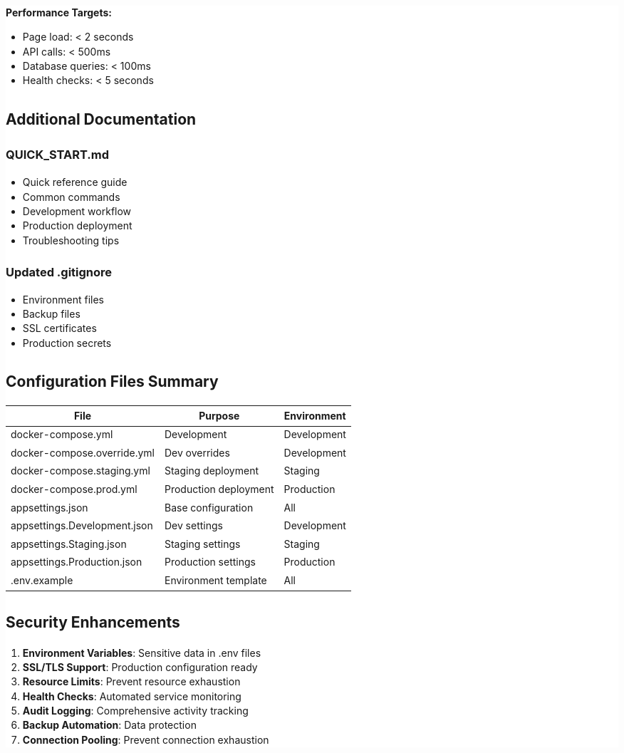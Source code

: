 **Performance Targets:**
- Page load: < 2 seconds
- API calls: < 500ms
- Database queries: < 100ms
- Health checks: < 5 seconds

## Additional Documentation

### QUICK_START.md
- Quick reference guide
- Common commands
- Development workflow
- Production deployment
- Troubleshooting tips

### Updated .gitignore
- Environment files
- Backup files
- SSL certificates
- Production secrets

## Configuration Files Summary

| File | Purpose | Environment |
|------|---------|-------------|
| docker-compose.yml | Development | Development |
| docker-compose.override.yml | Dev overrides | Development |
| docker-compose.staging.yml | Staging deployment | Staging |
| docker-compose.prod.yml | Production deployment | Production |
| appsettings.json | Base configuration | All |
| appsettings.Development.json | Dev settings | Development |
| appsettings.Staging.json | Staging settings | Staging |
| appsettings.Production.json | Production settings | Production |
| .env.example | Environment template | All |

## Security Enhancements

1. **Environment Variables**: Sensitive data in .env files
2. **SSL/TLS Support**: Production configuration ready
3. **Resource Limits**: Prevent resource exhaustion
4. **Health Checks**: Automated service monitoring
5. **Audit Logging**: Comprehensive activity tracking
6. **Backup Automation**: Data protection
7. **Connection Pooling**: Prevent connection exhaustion
